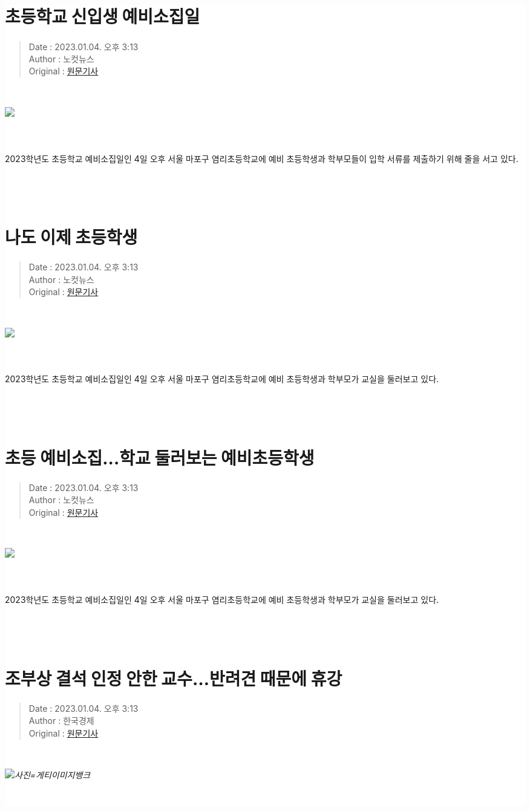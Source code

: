   
# 초등학교 신입생 예비소집일  
  
> Date : 2023.01.04. 오후 3:13  
> Author : 노컷뉴스  
> Original : [원문기사](https://n.news.naver.com/mnews/article/079/0003724138?sid=102)  
<br/>  
  
<img src="https://imgnews.pstatic.net/image/079/2023/01/04/0003724138_001_20230104151304316.jpg?type=w647" id="img1"></img>  
<br/><br/>  
  
2023학년도 초등학교 예비소집일인 4일 오후 서울 마포구 염리초등학교에 예비 초등학생과 학부모들이 입학 서류를 제출하기 위해 줄을 서고 있다.  
<br/><br/><br/>  

  
# 나도 이제 초등학생  
  
> Date : 2023.01.04. 오후 3:13  
> Author : 노컷뉴스  
> Original : [원문기사](https://n.news.naver.com/mnews/article/079/0003724137?sid=102)  
<br/>  
  
<img src="https://imgnews.pstatic.net/image/079/2023/01/04/0003724137_001_20230104151303649.jpg?type=w647" id="img1"></img>  
<br/><br/>  
  
2023학년도 초등학교 예비소집일인 4일 오후 서울 마포구 염리초등학교에 예비 초등학생과 학부모가 교실을 둘러보고 있다.  
<br/><br/><br/>  

  
# 초등 예비소집...학교 둘러보는 예비초등학생  
  
> Date : 2023.01.04. 오후 3:13  
> Author : 노컷뉴스  
> Original : [원문기사](https://n.news.naver.com/mnews/article/079/0003724136?sid=102)  
<br/>  
  
<img src="https://imgnews.pstatic.net/image/079/2023/01/04/0003724136_001_20230104151302465.jpg?type=w647" id="img1"></img>  
<br/><br/>  
  
2023학년도 초등학교 예비소집일인 4일 오후 서울 마포구 염리초등학교에 예비 초등학생과 학부모가 교실을 둘러보고 있다.  
<br/><br/><br/>  

  
# 조부상 결석 인정 안한 교수…반려견 때문에 휴강  
  
> Date : 2023.01.04. 오후 3:13  
> Author : 한국경제  
> Original : [원문기사](https://n.news.naver.com/mnews/article/015/0004795771?sid=102)  
<br/>  
  
<img src="https://imgnews.pstatic.net/image/015/2023/01/04/0004795771_001_20230104151301059.jpg?type=w647" id="img1"></img><em class="img_desc">사진=게티이미지뱅크</em>  
<br/><br/>  
  